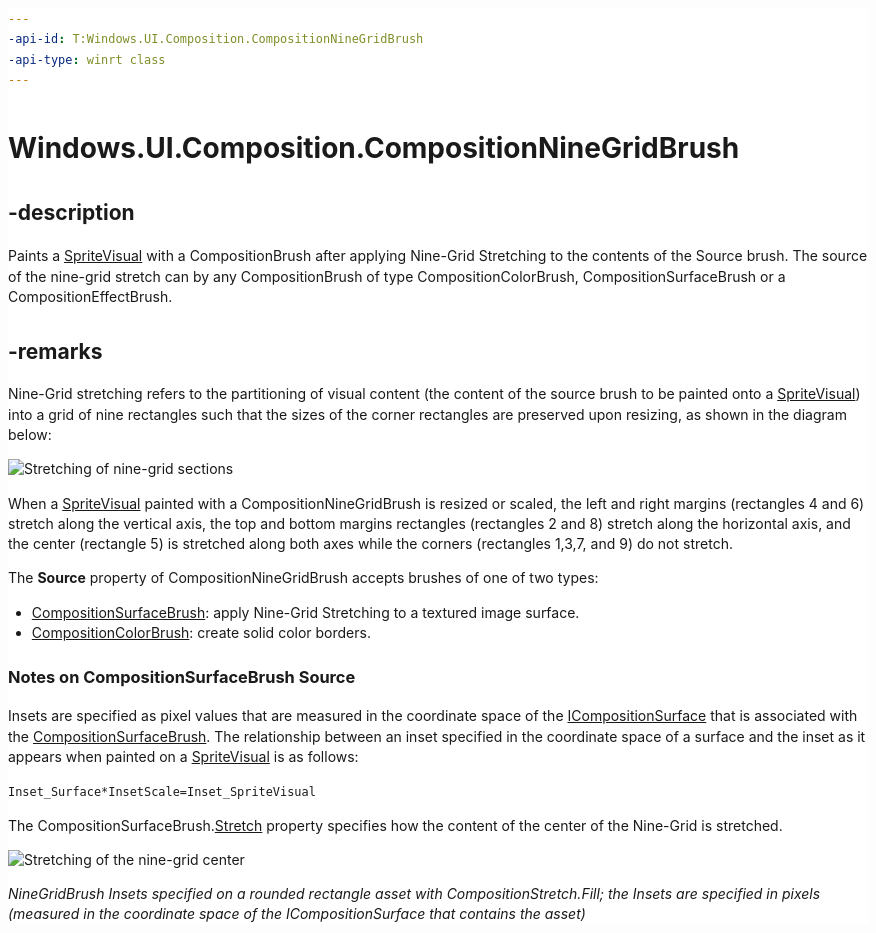 ```yaml
---
-api-id: T:Windows.UI.Composition.CompositionNineGridBrush
-api-type: winrt class
---
```




# Windows.UI.Composition.CompositionNineGridBrush

## -description
Paints a [SpriteVisual](spritevisual.md) with a CompositionBrush after applying Nine-Grid Stretching to the contents of the Source brush. The source of the nine-grid stretch can by any CompositionBrush of type CompositionColorBrush, CompositionSurfaceBrush or a CompositionEffectBrush.

## -remarks
Nine-Grid stretching refers to the partitioning of visual content (the content of the source brush to be painted onto a [SpriteVisual](spritevisual.md)) into a grid of nine rectangles such that the sizes of the corner rectangles are preserved upon resizing, as shown in the diagram below:

<img src="images/ninegridstretching.png" alt="Stretching of nine-grid sections" />

When a [SpriteVisual](spritevisual.md) painted with a CompositionNineGridBrush is resized or scaled, the left and right margins (rectangles 4 and 6) stretch along the vertical axis, the top and bottom margins rectangles (rectangles 2 and 8) stretch along the horizontal axis, and the center (rectangle 5) is stretched along both axes while the corners (rectangles 1,3,7, and 9) do not stretch.

The **Source** property of CompositionNineGridBrush accepts brushes of one of two types:


+ [CompositionSurfaceBrush](compositionsurfacebrush.md): apply Nine-Grid Stretching to a textured image surface.
+ [CompositionColorBrush](compositioncolorbrush.md): create solid color borders.


### Notes on CompositionSurfaceBrush Source

Insets are specified as pixel values that are measured in the coordinate space of the [ICompositionSurface](icompositionsurface.md) that is associated with the [CompositionSurfaceBrush](compositionsurfacebrush.md). The relationship between an inset specified in the coordinate space of a surface and the inset as it appears when painted on a [SpriteVisual](spritevisual.md) is as follows:

```
Inset_Surface*InsetScale=Inset_SpriteVisual
```

The CompositionSurfaceBrush.[Stretch](compositionsurfacebrush_stretch.md) property specifies how the content of the center of the Nine-Grid is stretched.

<img src="images/ninegridcircle.png" alt="Stretching of the nine-grid center" />

<i>NineGridBrush Insets specified on a rounded rectangle asset with CompositionStretch.Fill; the Insets are specified in pixels (measured in the coordinate space of the ICompositionSurface that contains the asset)</i>
